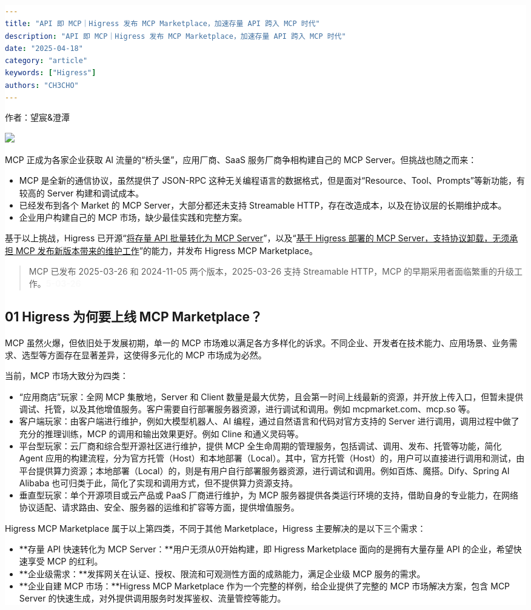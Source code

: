 ```yaml
---
title: "API 即 MCP｜Higress 发布 MCP Marketplace，加速存量 API 跨入 MCP 时代"
description: "API 即 MCP｜Higress 发布 MCP Marketplace，加速存量 API 跨入 MCP 时代"
date: "2025-04-18"
category: "article"
keywords: ["Higress"]
authors: "CH3CHO"
---
```


作者：望宸&澄潭

![](https://intranetproxy.alipay.com/skylark/lark/0/2025/png/133108/1744882494924-03229eeb-3ae3-4736-a725-0b82ffc8cbc0.png)

MCP 正成为各家企业获取 AI 流量的“桥头堡”，应用厂商、SaaS 服务厂商争相构建自己的 MCP Server。但挑战也随之而来：



+ MCP 是全新的通信协议，虽然提供了 JSON-RPC 这种无关编程语言的数据格式，但是面对“Resource、Tool、Prompts”等新功能，有较高的 Server 构建和调试成本。
+ 已经发布到各个 Market 的 MCP Server，大部分都还未支持 Streamable HTTP，存在改造成本，以及在协议层的长期维护成本。
+ 企业用户构建自己的 MCP 市场，缺少最佳实践和完整方案。**<font style="color:rgb(147, 161, 217);background-color:rgb(25, 25, 25);"></font>**



基于以上挑战，Higress 已开源“[将存量 API 批量转化为 MCP Server](https://mp.weixin.qq.com/s/yY8_G2XQ-0bKG8kl9GTDNQ)”，以及“[基于 Higress 部署的 MCP Server，支持协议卸载，无须承担 MCP 发布新版本带来的维护工作](https://mp.weixin.qq.com/s/WYlqHm2YZSiRv4USUNUBgg)”的能力，并发布 Higress MCP Marketplace。

> MCP 已发布 2025-03-26 和 2024-11-05 两个版本，2025-03-26 支持 Streamable HTTP，MCP 的早期采用者面临繁重的升级工作。**<font style="color:rgb(250, 250, 250);">5-03-26</font>**
>



## 01 Higress 为何要上线 MCP Marketplace？
MCP 虽然火爆，但依旧处于发展初期，单一的 MCP 市场难以满足各方多样化的诉求。不同企业、开发者在技术能力、应用场景、业务需求、选型等方面存在显著差异，这使得多元化的 MCP 市场成为必然。



当前，MCP 市场大致分为四类：

+ “应用商店”玩家：全网 MCP 集散地，Server 和 Client 数量是最大优势，且会第一时间上线最新的资源，并开放上传入口，但暂未提供调试、托管，以及其他增值服务。客户需要自行部署服务器资源，进行调试和调用。例如 mcpmarket.com、mcp.so 等。
+ 客户端玩家：由客户端进行维护，例如大模型机器人、AI 编程，通过自然语言和代码对官方支持的 Server 进行调用，调用过程中做了充分的推理训练，MCP 的调用和输出效果更好。例如 Cline 和通义灵码等。
+ 平台型玩家：云厂商和综合型开源社区进行维护，提供 MCP 全生命周期的管理服务，包括调试、调用、发布、托管等功能，简化 Agent 应用的构建流程，分为官方托管（Host）和本地部署（Local）。其中，官方托管（Host）的，用户可以直接进行调用和测试，由平台提供算力资源；本地部署（Local）的，则是有用户自行部署服务器资源，进行调试和调用。例如百炼、魔搭。Dify、Spring AI Alibaba 也可归类于此，简化了实现和调用方式，但不提供算力资源支持。
+ 垂直型玩家：单个开源项目或云产品或 PaaS 厂商进行维护，为 MCP 服务器提供各类运行环境的支持，借助自身的专业能力，在网络协议适配、请求路由、安全、服务器的运维和扩容等方面，提供增值服务。



Higress MCP Marketplace 属于以上第四类，不同于其他 Marketplace，Higress 主要解决的是以下三个需求：

+ **存量 API 快速转化为 MCP Server：**用户无须从0开始构建，即 Higress Marketplace 面向的是拥有大量存量 API 的企业，希望快速享受 MCP 的红利。
+ **企业级需求：**发挥网关在认证、授权、限流和可观测性方面的成熟能力，满足企业级 MCP 服务的需求。
+ **企业自建 MCP 市场：**Higress MCP Marketplace 作为一个完整的样例，给企业提供了完整的 MCP 市场解决方案，包含 MCP Server 的快速生成，对外提供调用服务时发挥鉴权、流量管控等能力。
